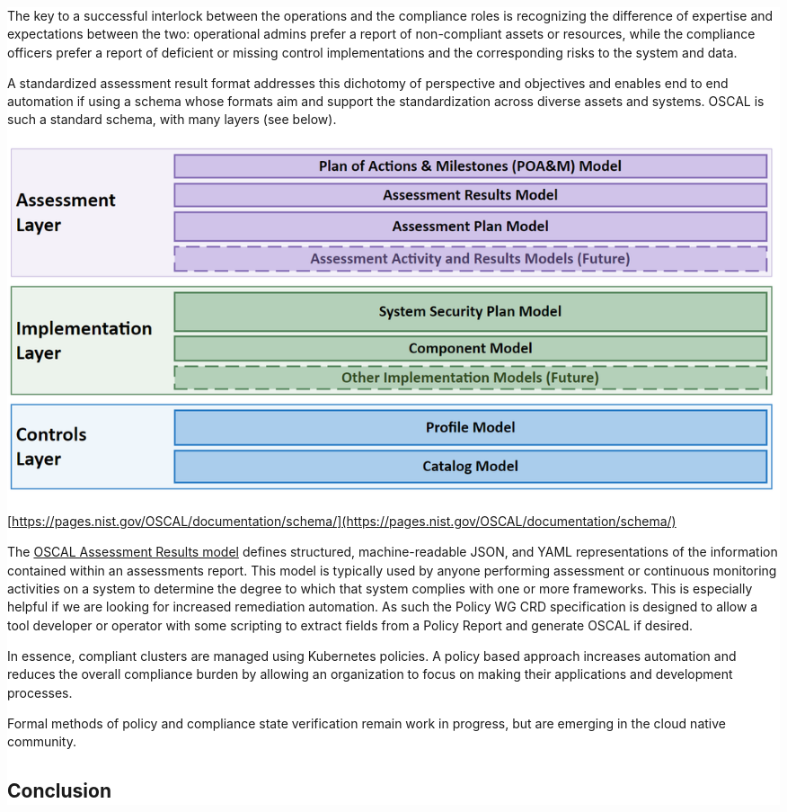  

The key to a successful interlock between the operations and the compliance roles is recognizing the difference of expertise and expectations between the two: operational admins prefer a report of non-compliant assets or resources, while the compliance officers prefer a report of deficient or missing control implementations and the corresponding risks to the system and data. 

 

A standardized assessment result format addresses this dichotomy of perspective and objectives and enables end to end automation if using a schema whose formats aim and support the standardization across diverse assets and systems. OSCAL is such a standard schema, with many layers (see below). 

![alt_text](images/OSCAL-layers.png "OSCAL Layers")


[https://pages.nist.gov/OSCAL/documentation/schema/](https://pages.nist.gov/OSCAL/documentation/schema/)

The [OSCAL Assessment Results model](https://pages.nist.gov/OSCAL/documentation/schema/assessment-results-layer/assessment-results/) defines structured, machine-readable JSON, and YAML representations of the information contained within an assessments report. This model is typically used by anyone performing assessment or continuous monitoring activities on a system to determine the degree to which that system complies with one or more frameworks. This is especially helpful if we are looking for increased remediation automation. As such the Policy WG CRD specification is designed to allow a tool developer or operator with some scripting to extract fields from a Policy Report and generate OSCAL if desired.

In essence, compliant clusters are managed using Kubernetes policies. A policy based approach increases automation and reduces the overall compliance burden by allowing an organization to focus on making their applications and development processes.

Formal methods of policy and compliance state verification remain work in progress, but are emerging in the cloud native community. 

## Conclusion
